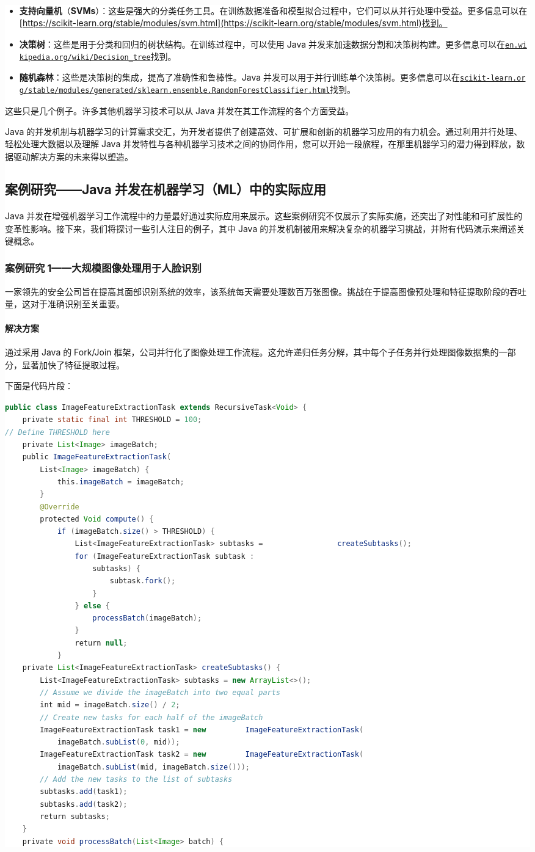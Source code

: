 +   **支持向量机**（**SVMs**）：这些是强大的分类任务工具。在训练数据准备和模型拟合过程中，它们可以从并行处理中受益。更多信息可以在[https://scikit-learn.org/stable/modules/svm.html](https://scikit-learn.org/stable/modules/svm.html)找到。

+   **决策树**：这些是用于分类和回归的树状结构。在训练过程中，可以使用 Java 并发来加速数据分割和决策树构建。更多信息可以在[`en.wikipedia.org/wiki/Decision_tree`](https://en.wikipedia.org/wiki/Decision_tree)找到。

+   **随机森林**：这些是决策树的集成，提高了准确性和鲁棒性。Java 并发可以用于并行训练单个决策树。更多信息可以在[`scikit-learn.org/stable/modules/generated/sklearn.ensemble.RandomForestClassifier.html`](https://scikit-learn.org/stable/modules/generated/sklearn.ensemble.RandomForestClassifier.html)找到。

这些只是几个例子。许多其他机器学习技术可以从 Java 并发在其工作流程的各个方面受益。

Java 的并发机制与机器学习的计算需求交汇，为开发者提供了创建高效、可扩展和创新的机器学习应用的有力机会。通过利用并行处理、轻松处理大数据以及理解 Java 并发特性与各种机器学习技术之间的协同作用，您可以开始一段旅程，在那里机器学习的潜力得到释放，数据驱动解决方案的未来得以塑造。

## 案例研究——Java 并发在机器学习（ML）中的实际应用

Java 并发在增强机器学习工作流程中的力量最好通过实际应用来展示。这些案例研究不仅展示了实际实施，还突出了对性能和可扩展性的变革性影响。接下来，我们将探讨一些引人注目的例子，其中 Java 的并发机制被用来解决复杂的机器学习挑战，并附有代码演示来阐述关键概念。

### 案例研究 1——大规模图像处理用于人脸识别

一家领先的安全公司旨在提高其面部识别系统的效率，该系统每天需要处理数百万张图像。挑战在于提高图像预处理和特征提取阶段的吞吐量，这对于准确识别至关重要。

#### 解决方案

通过采用 Java 的 Fork/Join 框架，公司并行化了图像处理工作流程。这允许递归任务分解，其中每个子任务并行处理图像数据集的一部分，显著加快了特征提取过程。

下面是代码片段：

```java
public class ImageFeatureExtractionTask extends RecursiveTask<Void> {
    private static final int THRESHOLD = 100;
// Define THRESHOLD here
    private List<Image> imageBatch;
    public ImageFeatureExtractionTask(
        List<Image> imageBatch) {
            this.imageBatch = imageBatch;
        }
        @Override
        protected Void compute() {
            if (imageBatch.size() > THRESHOLD) {
                List<ImageFeatureExtractionTask> subtasks =                 createSubtasks();
                for (ImageFeatureExtractionTask subtask :
                    subtasks) {
                        subtask.fork();
                    }
                } else {
                    processBatch(imageBatch);
                }
                return null;
            }
    private List<ImageFeatureExtractionTask> createSubtasks() {
        List<ImageFeatureExtractionTask> subtasks = new ArrayList<>();
        // Assume we divide the imageBatch into two equal parts
        int mid = imageBatch.size() / 2;
        // Create new tasks for each half of the imageBatch
        ImageFeatureExtractionTask task1 = new         ImageFeatureExtractionTask(
            imageBatch.subList(0, mid));
        ImageFeatureExtractionTask task2 = new         ImageFeatureExtractionTask(
            imageBatch.subList(mid, imageBatch.size()));
        // Add the new tasks to the list of subtasks
        subtasks.add(task1);
        subtasks.add(task2);
        return subtasks;
    }
    private void processBatch(List<Image> batch) {
```